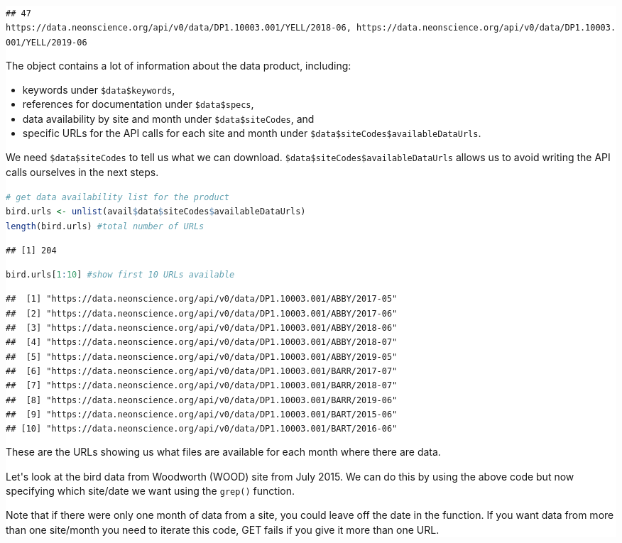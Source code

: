 ```
## 47                                                                                                                                                                                                                                                                                                                                                                                                                                                                                                    https://data.neonscience.org/api/v0/data/DP1.10003.001/YELL/2018-06, https://data.neonscience.org/api/v0/data/DP1.10003.001/YELL/2019-06
```

The object contains a lot of information about the data product, including: 

* keywords under `$data$keywords`, 
* references for documentation under `$data$specs`, 
* data availability by site and month under `$data$siteCodes`, and 
* specific URLs for the API calls for each site and month under 
`$data$siteCodes$availableDataUrls`.

We need `$data$siteCodes` to tell us what we can download.
`$data$siteCodes$availableDataUrls` allows us to avoid writing the API 
calls ourselves in the next steps.


```r
# get data availability list for the product
bird.urls <- unlist(avail$data$siteCodes$availableDataUrls)
length(bird.urls) #total number of URLs
```

```
## [1] 204
```

```r
bird.urls[1:10] #show first 10 URLs available
```

```
##  [1] "https://data.neonscience.org/api/v0/data/DP1.10003.001/ABBY/2017-05"
##  [2] "https://data.neonscience.org/api/v0/data/DP1.10003.001/ABBY/2017-06"
##  [3] "https://data.neonscience.org/api/v0/data/DP1.10003.001/ABBY/2018-06"
##  [4] "https://data.neonscience.org/api/v0/data/DP1.10003.001/ABBY/2018-07"
##  [5] "https://data.neonscience.org/api/v0/data/DP1.10003.001/ABBY/2019-05"
##  [6] "https://data.neonscience.org/api/v0/data/DP1.10003.001/BARR/2017-07"
##  [7] "https://data.neonscience.org/api/v0/data/DP1.10003.001/BARR/2018-07"
##  [8] "https://data.neonscience.org/api/v0/data/DP1.10003.001/BARR/2019-06"
##  [9] "https://data.neonscience.org/api/v0/data/DP1.10003.001/BART/2015-06"
## [10] "https://data.neonscience.org/api/v0/data/DP1.10003.001/BART/2016-06"
```

These are the URLs showing us what files are available for each month where 
there are data. 

Let's look at the bird data from Woodworth (WOOD) site from July 2015. We can do 
this by using the above code but now specifying which site/date we want using 
the `grep()` function. 

Note that if there were only one month of data from a site, you could leave 
off the date in the function. If you want data from more than one site/month 
you need to iterate this code, GET fails if you give it more than one URL. 
